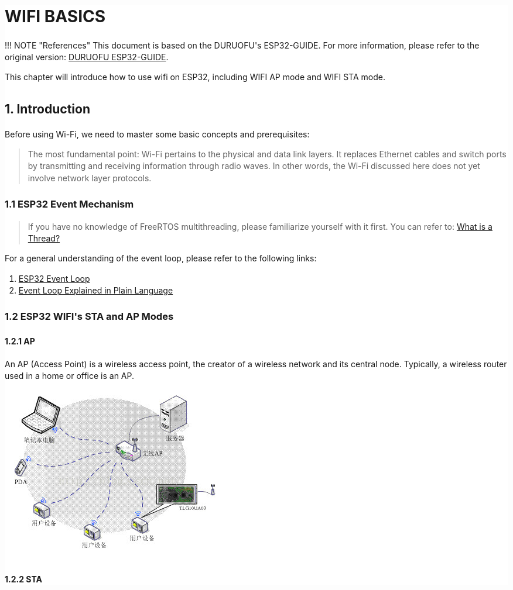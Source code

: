 # WIFI BASICS

!!! NOTE "References"
    This document is based on the DURUOFU's ESP32-GUIDE. For more information, please refer to the original version: [DURUOFU ESP32-GUIDE](https://github.com/DuRuofu/ESP32-Guide).

This chapter will introduce how to use wifi on ESP32, including WIFI AP mode and WIFI STA mode.

## 1. Introduction

Before using Wi-Fi, we need to master some basic concepts and prerequisites:

> The most fundamental point: Wi-Fi pertains to the physical and data link layers. It replaces Ethernet cables and switch ports by transmitting and receiving information through radio waves. In other words, the Wi-Fi discussed here does not yet involve network layer protocols.

### 1.1 ESP32 Event Mechanism

> If you have no knowledge of FreeRTOS multithreading, please familiarize yourself with it first. You can refer to: [What is a Thread?](https://www.bilibili.com/video/BV1au411E7K1?p=7)

For a general understanding of the event loop, please refer to the following links:

1. [ESP32 Event Loop](https://docs.espressif.com/projects/esp-idf/zh_CN/latest/esp32/api-reference/system/esp_event.html)
2. [Event Loop Explained in Plain Language](https://www.bilibili.com/video/BV1FD4y1j79J/?spm_id_from=333.788&vd_source=ef5a0ab0106372751602034cdd9ab98e)

### 1.2 ESP32 WIFI's STA and AP Modes

#### 1.2.1 AP

An AP (Access Point) is a wireless access point, the creator of a wireless network and its central node. Typically, a wireless router used in a home or office is an AP.

![](20240313184111.png)

#### 1.2.2 STA
